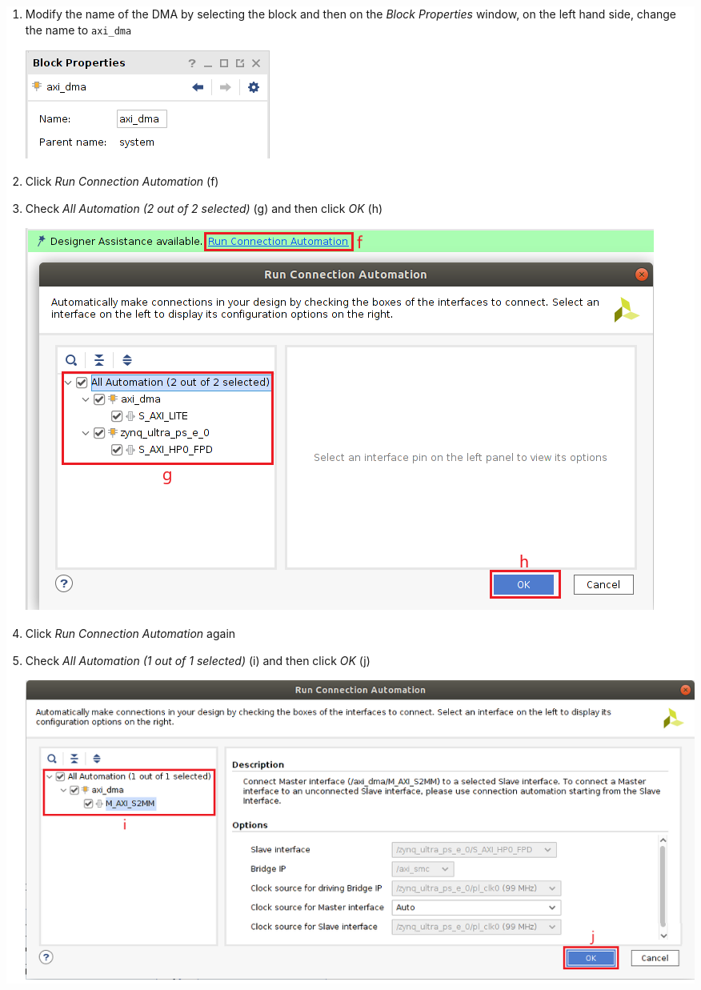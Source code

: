 1. Modify the name of the DMA by selecting the block and then on the
*Block Properties* window, on the left hand side, change the name to `axi_dma`
   
   ![](images/5_change_dma_name.png)

1. Click *Run Connection Automation* (f)
1. Check *All Automation (2 out of 2 selected)* (g) and then click *OK* (h)
   
   ![](images/5_dma_automation.png)

1. Click *Run Connection Automation* again
1. Check *All Automation (1 out of 1 selected)* (i) and then click *OK* (j)
   
   ![](images/5_dma_automation_2.png)
